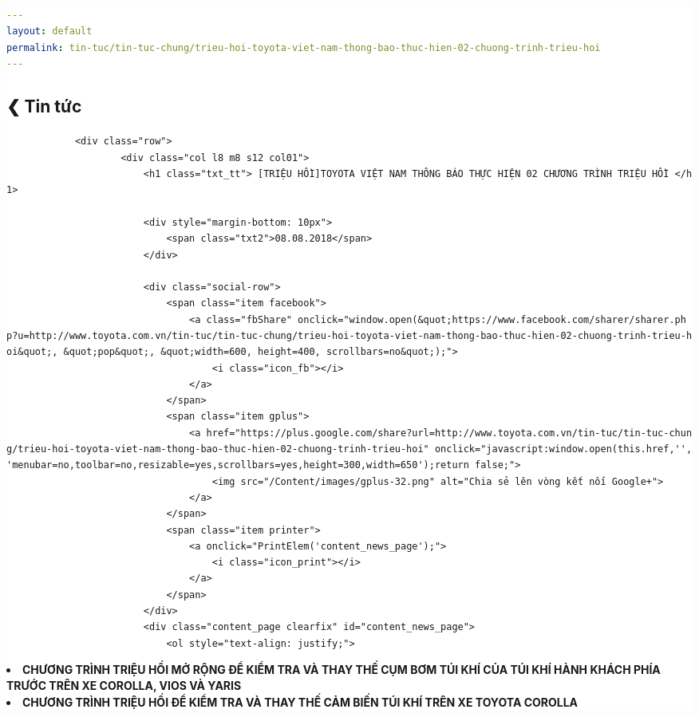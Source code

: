 ```yaml
---
layout: default
permalink: tin-tuc/tin-tuc-chung/trieu-hoi-toyota-viet-nam-thong-bao-thuc-hien-02-chuong-trinh-trieu-hoi
---
```

<div class="cttintuc">
    <div id="banner02">
        <div class="page_title">
            <div class="target target2">
                <div class="container">
                        <h2 class="right-align"><span class="icon-back"><a onclick="history.go(-1);return true;">❮</a></span> Tin tức </h2>
                </div>
            </div>
        </div>
    </div>
    <div id="content">
        <div class="page_detail_news">
            <div class="container">
                
                <div class="row">
                        <div class="col l8 m8 s12 col01">
                            <h1 class="txt_tt"> [TRIỆU HỒI]TOYOTA VIỆT NAM THÔNG BÁO THỰC HIỆN 02 CHƯƠNG TRÌNH TRIỆU HỒI </h1>

                            <div style="margin-bottom: 10px">
                                <span class="txt2">08.08.2018</span>
                            </div>
                            
                            <div class="social-row">
                                <span class="item facebook">
                                    <a class="fbShare" onclick="window.open(&quot;https://www.facebook.com/sharer/sharer.php?u=http://www.toyota.com.vn/tin-tuc/tin-tuc-chung/trieu-hoi-toyota-viet-nam-thong-bao-thuc-hien-02-chuong-trinh-trieu-hoi&quot;, &quot;pop&quot;, &quot;width=600, height=400, scrollbars=no&quot;);">
                                        <i class="icon_fb"></i>
                                    </a>
                                </span>
                                <span class="item gplus">
                                    <a href="https://plus.google.com/share?url=http://www.toyota.com.vn/tin-tuc/tin-tuc-chung/trieu-hoi-toyota-viet-nam-thong-bao-thuc-hien-02-chuong-trinh-trieu-hoi" onclick="javascript:window.open(this.href,'', 'menubar=no,toolbar=no,resizable=yes,scrollbars=yes,height=300,width=650');return false;">
                                        <img src="/Content/images/gplus-32.png" alt="Chia sẻ lên vòng kết nối Google+">
                                    </a>
                                </span>
                                <span class="item printer">
                                    <a onclick="PrintElem('content_news_page');">
                                        <i class="icon_print"></i>
                                    </a>
                                </span>
                            </div>
                            <div class="content_page clearfix" id="content_news_page">
                                <ol style="text-align: justify;">
<li><span style="font-size: 14px;"><strong>CHƯƠNG TRÌNH TRIỆU HỒI MỞ RỘNG ĐỂ KIỂM TRA VÀ THAY THẾ CỤM BƠM TÚI KHÍ CỦA TÚI KHÍ HÀNH KHÁCH PHÍA TRƯỚC TRÊN XE COROLLA, VIOS VÀ YARIS</strong></span></li>
<li><span style="font-size: 14px;"><strong>CHƯƠNG TRÌNH TRIỆU HỒI ĐỂ KIỂM TRA VÀ THAY THẾ CẢM BIẾN TÚI KHÍ TRÊN XE TOYOTA COROLLA</strong></span></li>
</ol>
<p style="text-align: justify;"><span style="font-size: 14px;"><strong> </strong></span></p>